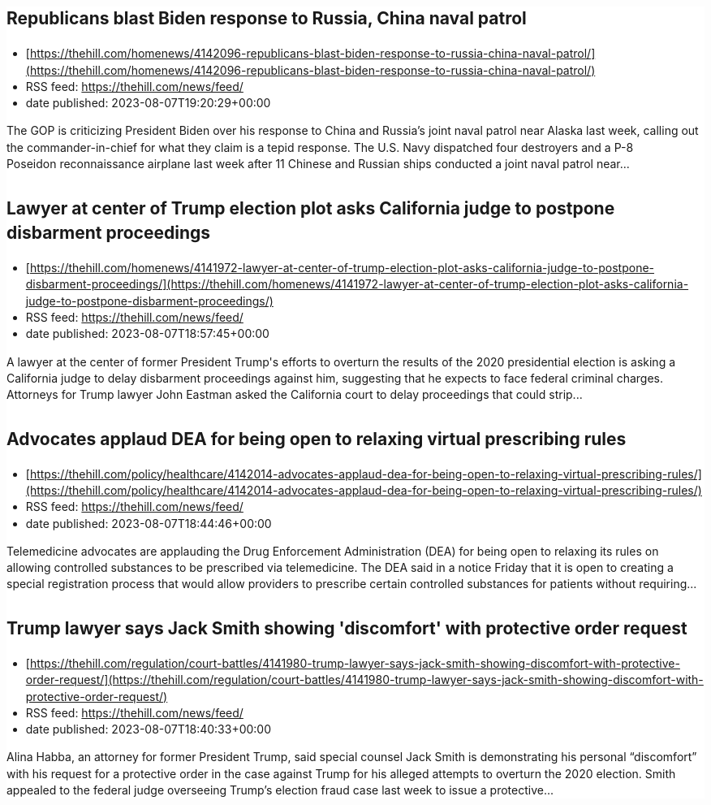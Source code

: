 ## Republicans blast Biden response to Russia, China naval patrol
 - [https://thehill.com/homenews/4142096-republicans-blast-biden-response-to-russia-china-naval-patrol/](https://thehill.com/homenews/4142096-republicans-blast-biden-response-to-russia-china-naval-patrol/)
 - RSS feed: https://thehill.com/news/feed/
 - date published: 2023-08-07T19:20:29+00:00

The GOP is criticizing President Biden over his response to China and Russia’s joint naval patrol near Alaska last week, calling out the commander-in-chief for what they claim is a tepid response. The U.S. Navy dispatched four destroyers and a P-8 Poseidon reconnaissance airplane last week after 11 Chinese and Russian ships conducted a joint naval patrol near...

## Lawyer at center of Trump election plot asks California judge to postpone disbarment proceedings
 - [https://thehill.com/homenews/4141972-lawyer-at-center-of-trump-election-plot-asks-california-judge-to-postpone-disbarment-proceedings/](https://thehill.com/homenews/4141972-lawyer-at-center-of-trump-election-plot-asks-california-judge-to-postpone-disbarment-proceedings/)
 - RSS feed: https://thehill.com/news/feed/
 - date published: 2023-08-07T18:57:45+00:00

A lawyer at the center of former President Trump's efforts to overturn the results of the 2020 presidential election is asking a California judge to delay disbarment proceedings against him, suggesting that he expects to face federal criminal charges. Attorneys for Trump lawyer John Eastman asked the California court to delay proceedings that could strip...

## Advocates applaud DEA for being open to relaxing virtual prescribing rules
 - [https://thehill.com/policy/healthcare/4142014-advocates-applaud-dea-for-being-open-to-relaxing-virtual-prescribing-rules/](https://thehill.com/policy/healthcare/4142014-advocates-applaud-dea-for-being-open-to-relaxing-virtual-prescribing-rules/)
 - RSS feed: https://thehill.com/news/feed/
 - date published: 2023-08-07T18:44:46+00:00

Telemedicine advocates are applauding the Drug Enforcement Administration (DEA) for being open to relaxing its rules on allowing controlled substances to be prescribed via telemedicine. The DEA said in a notice Friday that it is open to creating a special registration process that would allow providers to prescribe certain controlled substances for patients without requiring...

## Trump lawyer says Jack Smith showing 'discomfort' with protective order request
 - [https://thehill.com/regulation/court-battles/4141980-trump-lawyer-says-jack-smith-showing-discomfort-with-protective-order-request/](https://thehill.com/regulation/court-battles/4141980-trump-lawyer-says-jack-smith-showing-discomfort-with-protective-order-request/)
 - RSS feed: https://thehill.com/news/feed/
 - date published: 2023-08-07T18:40:33+00:00

Alina Habba, an attorney for former President Trump, said special counsel Jack Smith is demonstrating his personal “discomfort” with his request for a protective order in the case against Trump for his alleged attempts to overturn the 2020 election. Smith appealed to the federal judge overseeing Trump’s election fraud case last week to issue a protective...

